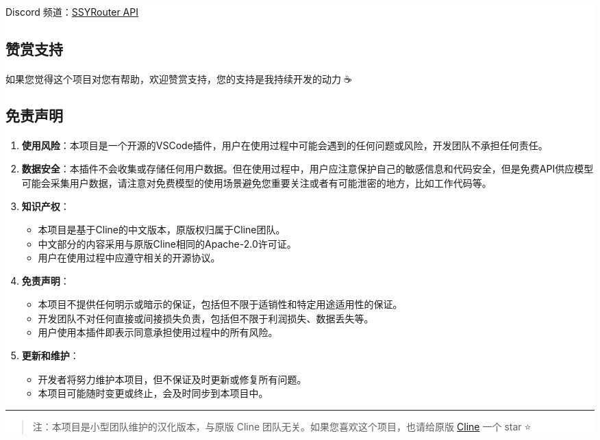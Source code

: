 Discord 频道：[SSYRouter API](https://discord.gg/frBHkRKB4x) <br>
## 赞赏支持

如果您觉得这个项目对您有帮助，欢迎赞赏支持，您的支持是我持续开发的动力 ☕<br>




## 免责声明

1. **使用风险**：本项目是一个开源的VSCode插件，用户在使用过程中可能会遇到的任何问题或风险，开发团队不承担任何责任。

2. **数据安全**：本插件不会收集或存储任何用户数据。但在使用过程中，用户应注意保护自己的敏感信息和代码安全，但是免费API供应模型可能会采集用户数据，请注意对免费模型的使用场景避免您重要关注或者有可能泄密的地方，比如工作代码等。

3. **知识产权**：
   - 本项目是基于Cline的中文版本，原版权归属于Cline团队。
   - 中文部分的内容采用与原版Cline相同的Apache-2.0许可证。
   - 用户在使用过程中应遵守相关的开源协议。

4. **免责声明**：
   - 本项目不提供任何明示或暗示的保证，包括但不限于适销性和特定用途适用性的保证。
   - 开发团队不对任何直接或间接损失负责，包括但不限于利润损失、数据丢失等。
   - 用户使用本插件即表示同意承担使用过程中的所有风险。

5. **更新和维护**：
   - 开发者将努力维护本项目，但不保证及时更新或修复所有问题。
   - 本项目可能随时变更或终止，会及时同步到本项目中。
---

> 注：本项目是小型团队维护的汉化版本，与原版 Cline 团队无关。如果您喜欢这个项目，也请给原版 [Cline](https://github.com/cline/cline) 一个 star ⭐️
